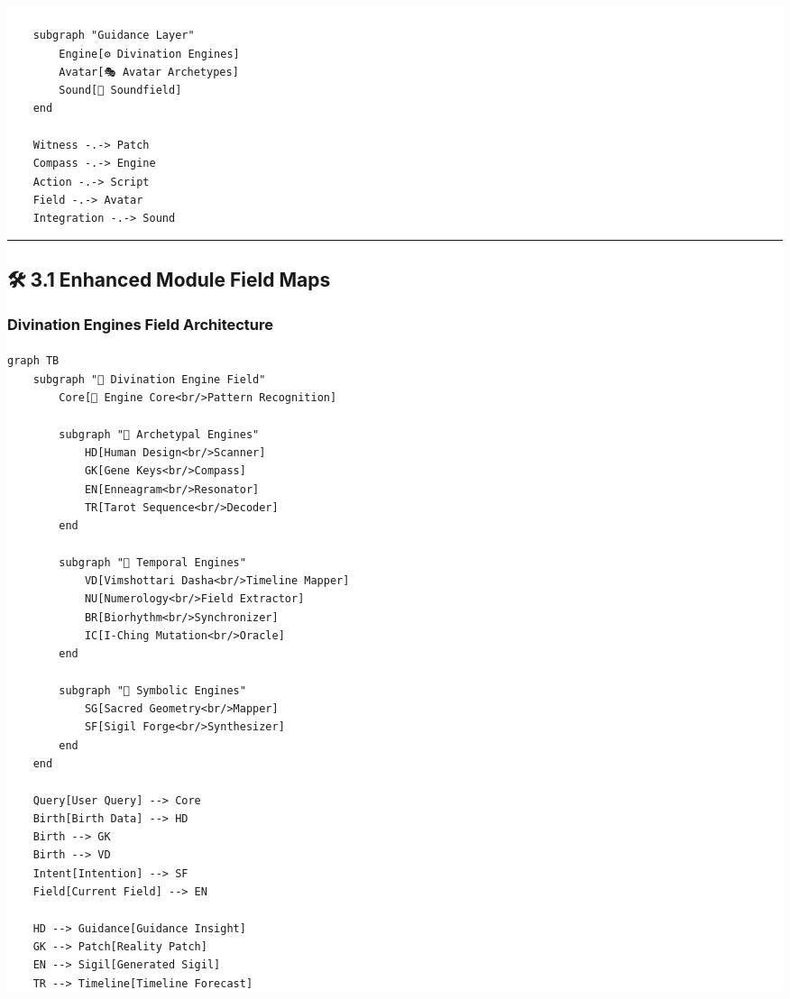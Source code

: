 ```mermaid

    subgraph "Guidance Layer"
        Engine[⚙️ Divination Engines]
        Avatar[🎭 Avatar Archetypes]
        Sound[🎵 Soundfield]
    end

    Witness -.-> Patch
    Compass -.-> Engine
    Action -.-> Script
    Field -.-> Avatar
    Integration -.-> Sound
```

---

## 🛠️ 3.1 Enhanced Module Field Maps

### **Divination Engines Field Architecture**

```mermaid
graph TB
    subgraph "🔮 Divination Engine Field"
        Core[🧿 Engine Core<br/>Pattern Recognition]

        subgraph "🌌 Archetypal Engines"
            HD[Human Design<br/>Scanner]
            GK[Gene Keys<br/>Compass]
            EN[Enneagram<br/>Resonator]
            TR[Tarot Sequence<br/>Decoder]
        end

        subgraph "🌟 Temporal Engines"
            VD[Vimshottari Dasha<br/>Timeline Mapper]
            NU[Numerology<br/>Field Extractor]
            BR[Biorhythm<br/>Synchronizer]
            IC[I-Ching Mutation<br/>Oracle]
        end

        subgraph "🔺 Symbolic Engines"
            SG[Sacred Geometry<br/>Mapper]
            SF[Sigil Forge<br/>Synthesizer]
        end
    end

    Query[User Query] --> Core
    Birth[Birth Data] --> HD
    Birth --> GK
    Birth --> VD
    Intent[Intention] --> SF
    Field[Current Field] --> EN

    HD --> Guidance[Guidance Insight]
    GK --> Patch[Reality Patch]
    EN --> Sigil[Generated Sigil]
    TR --> Timeline[Timeline Forecast]
```
